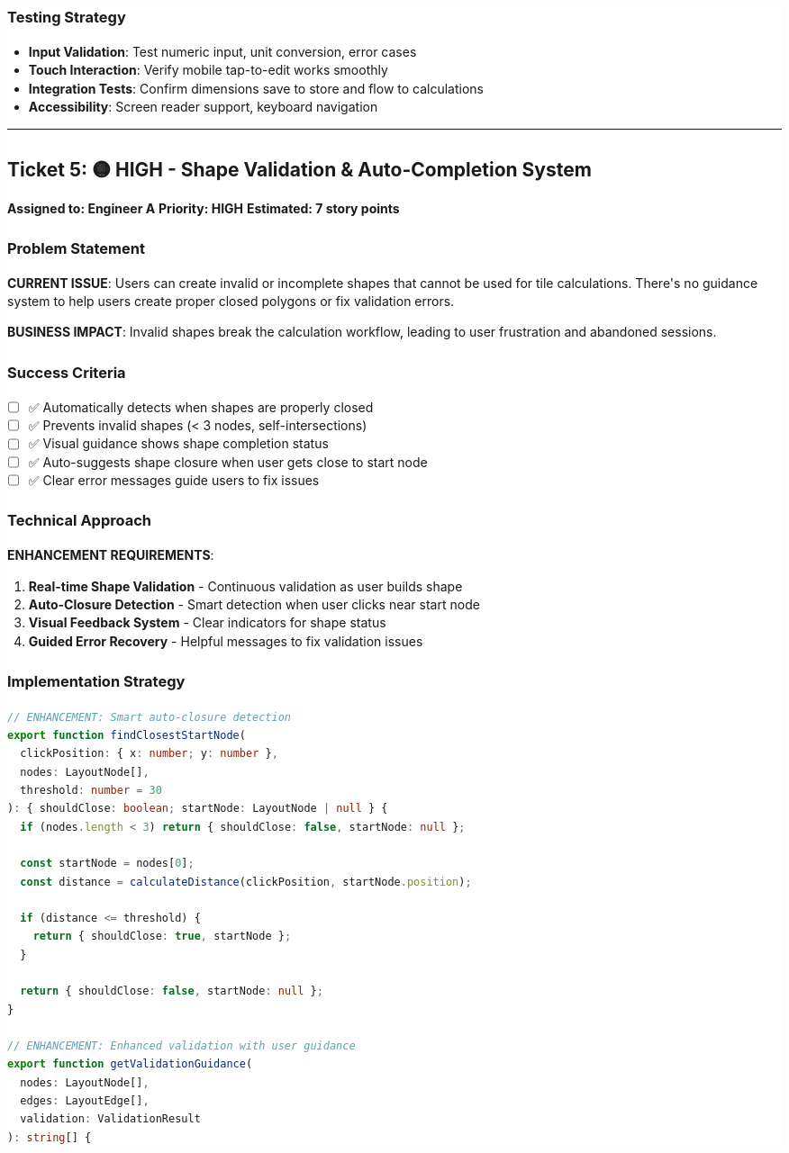 ### Testing Strategy
- **Input Validation**: Test numeric input, unit conversion, error cases
- **Touch Interaction**: Verify mobile tap-to-edit works smoothly
- **Integration Tests**: Confirm dimensions save to store and flow to calculations
- **Accessibility**: Screen reader support, keyboard navigation

---

## Ticket 5: 🟡 HIGH - Shape Validation & Auto-Completion System
**Assigned to: Engineer A**
**Priority: HIGH**
**Estimated: 7 story points**

### Problem Statement
**CURRENT ISSUE**: Users can create invalid or incomplete shapes that cannot be used for tile calculations. There's no guidance system to help users create proper closed polygons or fix validation errors.

**BUSINESS IMPACT**: Invalid shapes break the calculation workflow, leading to user frustration and abandoned sessions.

### Success Criteria
- [ ] ✅ Automatically detects when shapes are properly closed
- [ ] ✅ Prevents invalid shapes (< 3 nodes, self-intersections)
- [ ] ✅ Visual guidance shows shape completion status
- [ ] ✅ Auto-suggests shape closure when user gets close to start node
- [ ] ✅ Clear error messages guide users to fix issues

### Technical Approach
**ENHANCEMENT REQUIREMENTS**:
1. **Real-time Shape Validation** - Continuous validation as user builds shape
2. **Auto-Closure Detection** - Smart detection when user clicks near start node
3. **Visual Feedback System** - Clear indicators for shape status
4. **Guided Error Recovery** - Helpful messages to fix validation issues

### Implementation Strategy
```typescript
// ENHANCEMENT: Smart auto-closure detection
export function findClosestStartNode(
  clickPosition: { x: number; y: number },
  nodes: LayoutNode[],
  threshold: number = 30
): { shouldClose: boolean; startNode: LayoutNode | null } {
  if (nodes.length < 3) return { shouldClose: false, startNode: null };

  const startNode = nodes[0];
  const distance = calculateDistance(clickPosition, startNode.position);

  if (distance <= threshold) {
    return { shouldClose: true, startNode };
  }

  return { shouldClose: false, startNode: null };
}

// ENHANCEMENT: Enhanced validation with user guidance
export function getValidationGuidance(
  nodes: LayoutNode[],
  edges: LayoutEdge[],
  validation: ValidationResult
): string[] {
```